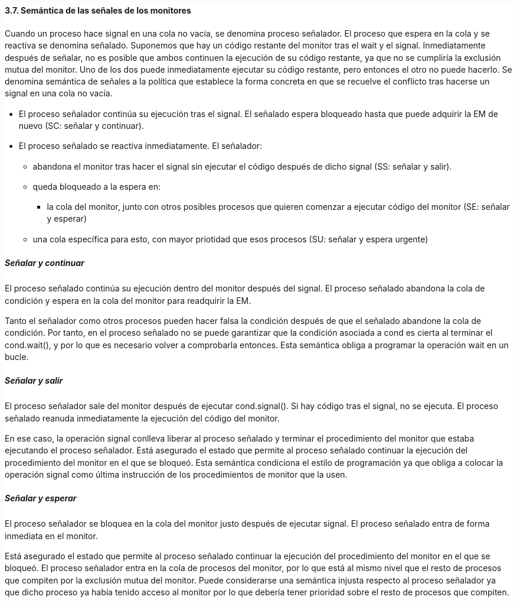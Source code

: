 #### 3.7. Semántica de las señales de los monitores

Cuando un proceso hace signal en una cola no vacía, se denomina proceso señalador. El proceso que espera en la cola y se reactiva se denomina señalado. Suponemos que hay un código restante del monitor tras el wait y el signal. Inmediatamente después de señalar, no es posible que ambos continuen la ejecución de su código restante, ya que no se cumpliría la exclusión mutua del monitor. Uno de los dos puede inmediatamente ejecutar su código restante, pero entonces el otro no puede hacerlo. Se denomina semántica de señales a la política que establece la forma concreta en que se recuelve el conflicto tras hacerse un signal en una cola no vacía.

- El proceso señalador continúa su ejecución tras el signal. El señalado espera bloqueado hasta que puede adquirir la EM de nuevo (SC: señalar y continuar).

- El proceso señalado se reactiva inmediatamente. El señalador:
  - abandona el monitor tras hacer el signal sin ejecutar el código después de dicho signal (SS: señalar y salir).

  - queda bloqueado a la espera en:
    - la cola del monitor, junto con otros posibles procesos que quieren comenzar a ejecutar código del monitor (SE: señalar y esperar)

  - una cola específica para esto, con mayor priotidad que esos procesos (SU: señalar y espera urgente)

##### Señalar y continuar

El proceso señalado continúa su ejecución dentro del monitor después del signal. El proceso señalado abandona la cola de condición y espera en la cola del monitor para readquirir la EM.

Tanto el señalador como otros procesos pueden hacer falsa la condición después de que el señalado abandone la cola de condición. Por tanto, en el proceso señalado no se puede garantizar que la condición asociada a cond es cierta al terminar el cond.wait(), y por lo que es necesario volver a comprobarla entonces. Esta semántica obliga a programar la operación wait en un bucle.

##### Señalar y salir

El proceso señalador sale del monitor después de ejecutar cond.signal(). Si hay código tras el signal, no se ejecuta. El proceso señalado reanuda inmediatamente la ejecución del código del monitor.

En ese caso, la operación signal conlleva liberar al proceso señalado y terminar el procedimiento del monitor que estaba ejecutando el proceso señalador. Está asegurado el estado que permite al proceso señalado continuar la ejecución del procedimiento del monitor en el que se bloqueó. Esta semántica condiciona el estilo de programación ya que obliga a colocar la operación signal como última instrucción de los procedimientos de monitor que la usen.

##### Señalar y esperar

El proceso señalador se bloquea en la cola del monitor justo después de ejecutar signal. El proceso señalado entra de forma inmediata en el monitor.

Está asegurado el estado que permite al proceso señalado continuar la ejecución del procedimiento del monitor en el que se bloqueó. El proceso señalador entra en la cola de procesos del monitor, por lo que está al mismo nivel que el resto de procesos que compiten por la exclusión mutua del monitor. Puede considerarse una semántica injusta respecto al proceso señalador ya que dicho proceso ya había tenido acceso al monitor por lo que debería tener prioridad sobre el resto de procesos que compiten.
